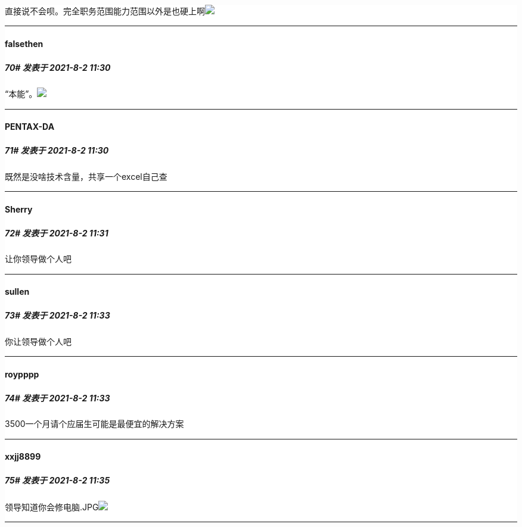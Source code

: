 
直接说不会呗。完全职务范围能力范围以外是也硬上啊<img src="https://static.saraba1st.com/image/smiley/face2017/018.png" referrerpolicy="no-referrer">


*****

####  falsethen  
##### 70#       发表于 2021-8-2 11:30


“本能”。<img src="https://static.saraba1st.com/image/smiley/face2017/001.png" referrerpolicy="no-referrer">


*****

####  PENTAX-DA  
##### 71#       发表于 2021-8-2 11:30


既然是没啥技术含量，共享一个excel自己查


*****

####  Sherry  
##### 72#       发表于 2021-8-2 11:31


让你领导做个人吧


*****

####  sullen  
##### 73#       发表于 2021-8-2 11:33


你让领导做个人吧


*****

####  roypppp  
##### 74#       发表于 2021-8-2 11:33


3500一个月请个应届生可能是最便宜的解决方案


*****

####  xxjj8899  
##### 75#       发表于 2021-8-2 11:35


领导知道你会修电脑.JPG<img src="https://static.saraba1st.com/image/smiley/face2017/067.png" referrerpolicy="no-referrer">


*****
